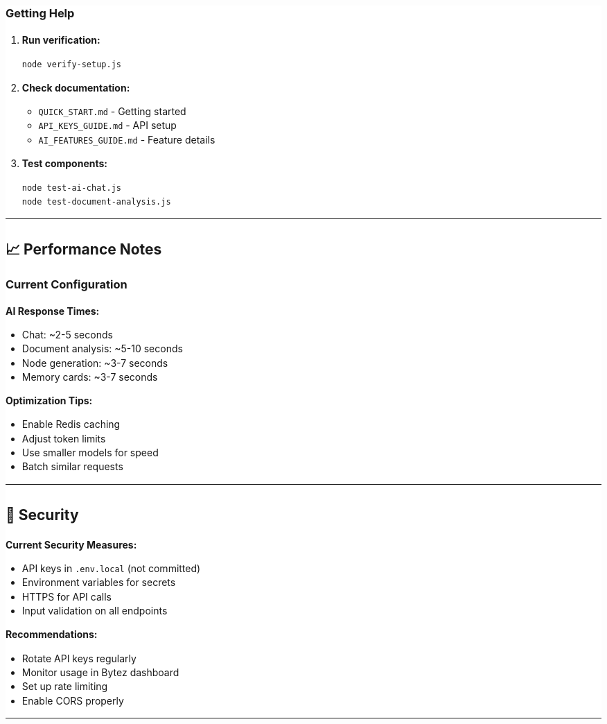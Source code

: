 ### Getting Help

1. **Run verification:**
   ```bash
   node verify-setup.js
   ```

2. **Check documentation:**
   - `QUICK_START.md` - Getting started
   - `API_KEYS_GUIDE.md` - API setup
   - `AI_FEATURES_GUIDE.md` - Feature details

3. **Test components:**
   ```bash
   node test-ai-chat.js
   node test-document-analysis.js
   ```

---

## 📈 Performance Notes

### Current Configuration

**AI Response Times:**
- Chat: ~2-5 seconds
- Document analysis: ~5-10 seconds
- Node generation: ~3-7 seconds
- Memory cards: ~3-7 seconds

**Optimization Tips:**
- Enable Redis caching
- Adjust token limits
- Use smaller models for speed
- Batch similar requests

---

## 🔐 Security

**Current Security Measures:**
- API keys in `.env.local` (not committed)
- Environment variables for secrets
- HTTPS for API calls
- Input validation on all endpoints

**Recommendations:**
- Rotate API keys regularly
- Monitor usage in Bytez dashboard
- Set up rate limiting
- Enable CORS properly

---
